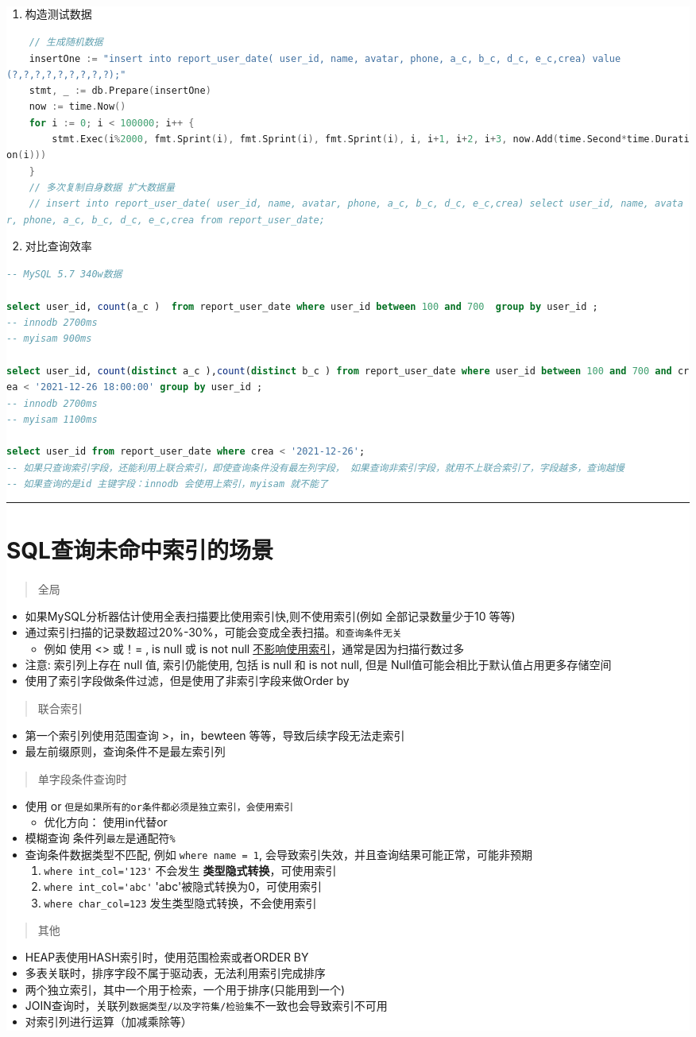 
1. 构造测试数据
```go
    // 生成随机数据
    insertOne := "insert into report_user_date( user_id, name, avatar, phone, a_c, b_c, d_c, e_c,crea) value (?,?,?,?,?,?,?,?,?);"
	stmt, _ := db.Prepare(insertOne)
	now := time.Now()
	for i := 0; i < 100000; i++ {
		stmt.Exec(i%2000, fmt.Sprint(i), fmt.Sprint(i), fmt.Sprint(i), i, i+1, i+2, i+3, now.Add(time.Second*time.Duration(i)))
	}
    // 多次复制自身数据 扩大数据量 
    // insert into report_user_date( user_id, name, avatar, phone, a_c, b_c, d_c, e_c,crea) select user_id, name, avatar, phone, a_c, b_c, d_c, e_c,crea from report_user_date;
```
2. 对比查询效率
```sql
-- MySQL 5.7 340w数据

select user_id, count(a_c )  from report_user_date where user_id between 100 and 700  group by user_id ;
-- innodb 2700ms
-- myisam 900ms

select user_id, count(distinct a_c ),count(distinct b_c ) from report_user_date where user_id between 100 and 700 and crea < '2021-12-26 18:00:00' group by user_id ;
-- innodb 2700ms
-- myisam 1100ms

select user_id from report_user_date where crea < '2021-12-26';
-- 如果只查询索引字段，还能利用上联合索引，即使查询条件没有最左列字段， 如果查询非索引字段，就用不上联合索引了，字段越多，查询越慢
-- 如果查询的是id 主键字段：innodb 会使用上索引，myisam 就不能了
```

************************

# SQL查询未命中索引的场景

> 全局
- 如果MySQL分析器估计使用全表扫描要比使用索引快,则不使用索引(例如 全部记录数量少于10 等等)
- 通过索引扫描的记录数超过20%-30%，可能会变成全表扫描。`和查询条件无关`
    - 例如 使用 <> 或！= , is null 或 is not null [不影响使用索引](https://dev.mysql.com/doc/refman/5.5/en/is-null-optimization.html)，通常是因为扫描行数过多
- 注意: 索引列上存在 null 值, 索引仍能使用, 包括 is null 和 is not null, 但是 Null值可能会相比于默认值占用更多存储空间
- 使用了索引字段做条件过滤，但是使用了非索引字段来做Order by

> 联合索引
- 第一个索引列使用范围查询 >，in，bewteen 等等，导致后续字段无法走索引
- 最左前缀原则，查询条件不是最左索引列

> 单字段条件查询时
- 使用 or `但是如果所有的or条件都必须是独立索引，会使用索引`
    - 优化方向： 使用in代替or
- 模糊查询 条件列`最左`是通配符`%`
- 查询条件数据类型不匹配, 例如 `where name = 1`, 会导致索引失效，并且查询结果可能正常，可能非预期
    1. `where int_col='123'` 不会发生 **类型隐式转换**，可使用索引
    1. `where int_col='abc'` 'abc'被隐式转换为0，可使用索引
    1. `where char_col=123` 发生类型隐式转换，不会使用索引

> 其他
- HEAP表使用HASH索引时，使用范围检索或者ORDER BY
- 多表关联时，排序字段不属于驱动表，无法利用索引完成排序
- 两个独立索引，其中一个用于检索，一个用于排序(只能用到一个)
- JOIN查询时，关联列`数据类型/以及字符集/检验集`不一致也会导致索引不可用
- 对索引列进行运算（加减乘除等）
